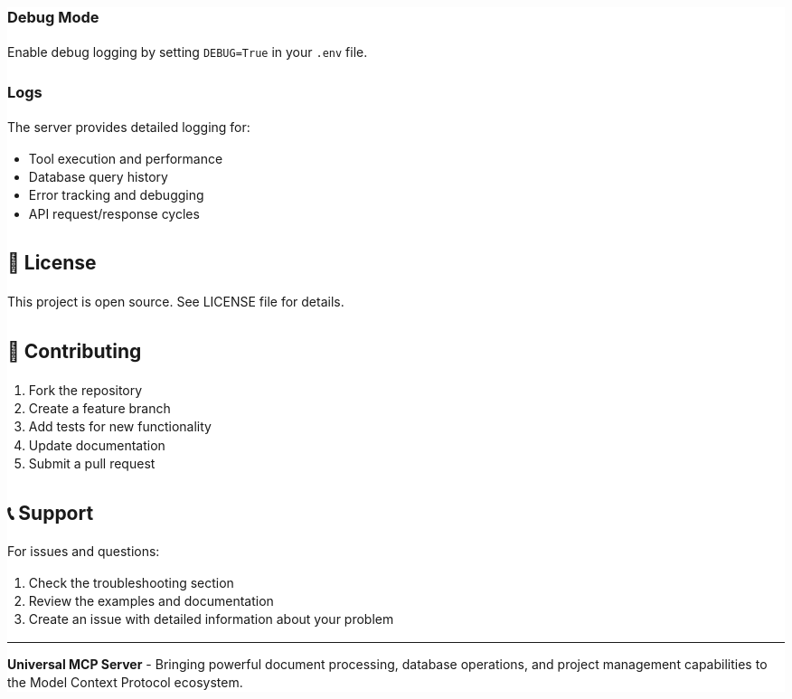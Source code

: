 ### Debug Mode

Enable debug logging by setting `DEBUG=True` in your `.env` file.

### Logs

The server provides detailed logging for:
- Tool execution and performance
- Database query history
- Error tracking and debugging
- API request/response cycles

## 📄 License

This project is open source. See LICENSE file for details.

## 🤝 Contributing

1. Fork the repository
2. Create a feature branch
3. Add tests for new functionality
4. Update documentation
5. Submit a pull request

## 📞 Support

For issues and questions:
1. Check the troubleshooting section
2. Review the examples and documentation
3. Create an issue with detailed information about your problem

---

**Universal MCP Server** - Bringing powerful document processing, database operations, and project management capabilities to the Model Context Protocol ecosystem.